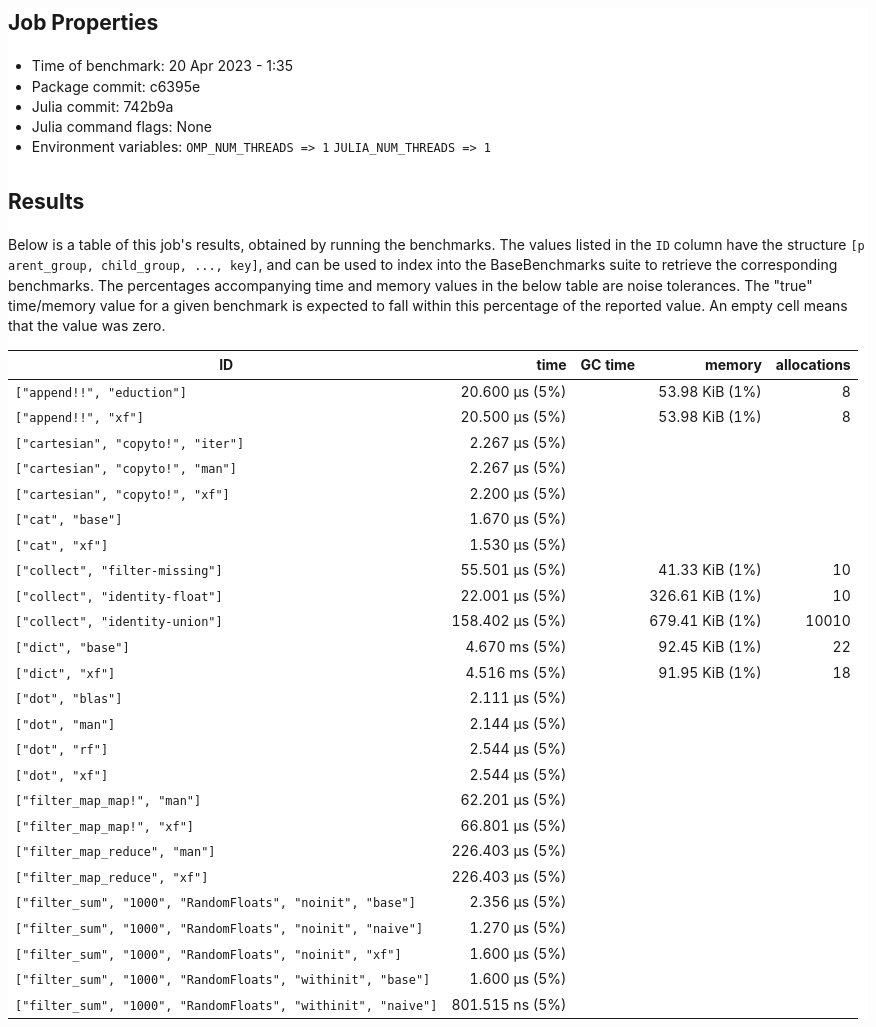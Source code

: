 ## Job Properties
* Time of benchmark: 20 Apr 2023 - 1:35
* Package commit: c6395e
* Julia commit: 742b9a
* Julia command flags: None
* Environment variables: `OMP_NUM_THREADS => 1` `JULIA_NUM_THREADS => 1`

## Results
Below is a table of this job's results, obtained by running the benchmarks.
The values listed in the `ID` column have the structure `[parent_group, child_group, ..., key]`, and can be used to
index into the BaseBenchmarks suite to retrieve the corresponding benchmarks.
The percentages accompanying time and memory values in the below table are noise tolerances. The "true"
time/memory value for a given benchmark is expected to fall within this percentage of the reported value.
An empty cell means that the value was zero.

| ID                                                             | time            | GC time | memory          | allocations |
|----------------------------------------------------------------|----------------:|--------:|----------------:|------------:|
| `["append!!", "eduction"]`                                     |  20.600 μs (5%) |         |  53.98 KiB (1%) |           8 |
| `["append!!", "xf"]`                                           |  20.500 μs (5%) |         |  53.98 KiB (1%) |           8 |
| `["cartesian", "copyto!", "iter"]`                             |   2.267 μs (5%) |         |                 |             |
| `["cartesian", "copyto!", "man"]`                              |   2.267 μs (5%) |         |                 |             |
| `["cartesian", "copyto!", "xf"]`                               |   2.200 μs (5%) |         |                 |             |
| `["cat", "base"]`                                              |   1.670 μs (5%) |         |                 |             |
| `["cat", "xf"]`                                                |   1.530 μs (5%) |         |                 |             |
| `["collect", "filter-missing"]`                                |  55.501 μs (5%) |         |  41.33 KiB (1%) |          10 |
| `["collect", "identity-float"]`                                |  22.001 μs (5%) |         | 326.61 KiB (1%) |          10 |
| `["collect", "identity-union"]`                                | 158.402 μs (5%) |         | 679.41 KiB (1%) |       10010 |
| `["dict", "base"]`                                             |   4.670 ms (5%) |         |  92.45 KiB (1%) |          22 |
| `["dict", "xf"]`                                               |   4.516 ms (5%) |         |  91.95 KiB (1%) |          18 |
| `["dot", "blas"]`                                              |   2.111 μs (5%) |         |                 |             |
| `["dot", "man"]`                                               |   2.144 μs (5%) |         |                 |             |
| `["dot", "rf"]`                                                |   2.544 μs (5%) |         |                 |             |
| `["dot", "xf"]`                                                |   2.544 μs (5%) |         |                 |             |
| `["filter_map_map!", "man"]`                                   |  62.201 μs (5%) |         |                 |             |
| `["filter_map_map!", "xf"]`                                    |  66.801 μs (5%) |         |                 |             |
| `["filter_map_reduce", "man"]`                                 | 226.403 μs (5%) |         |                 |             |
| `["filter_map_reduce", "xf"]`                                  | 226.403 μs (5%) |         |                 |             |
| `["filter_sum", "1000", "RandomFloats", "noinit", "base"]`     |   2.356 μs (5%) |         |                 |             |
| `["filter_sum", "1000", "RandomFloats", "noinit", "naive"]`    |   1.270 μs (5%) |         |                 |             |
| `["filter_sum", "1000", "RandomFloats", "noinit", "xf"]`       |   1.600 μs (5%) |         |                 |             |
| `["filter_sum", "1000", "RandomFloats", "withinit", "base"]`   |   1.600 μs (5%) |         |                 |             |
| `["filter_sum", "1000", "RandomFloats", "withinit", "naive"]`  | 801.515 ns (5%) |         |                 |             |